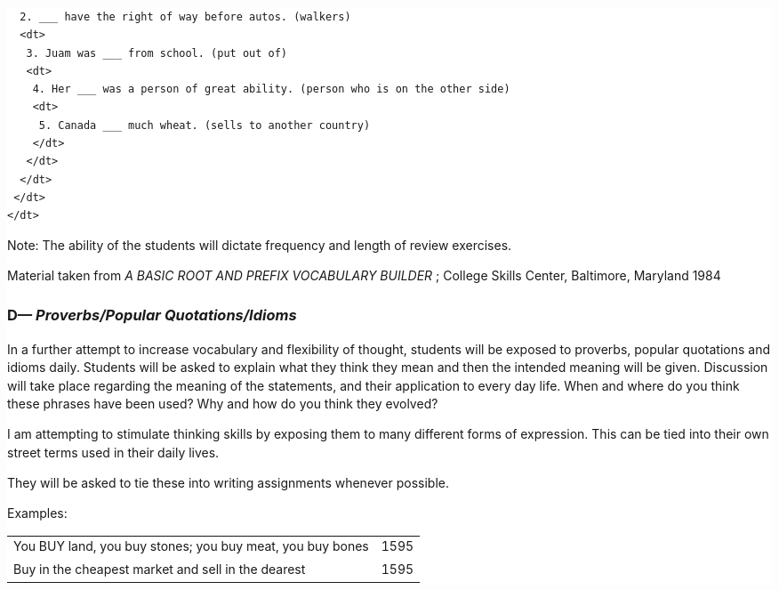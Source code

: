       2. ___ have the right of way before autos. (walkers)
      <dt>
       3. Juam was ___ from school. (put out of)
       <dt>
        4. Her ___ was a person of great ability. (person who is on the other side)
        <dt>
         5. Canada ___ much wheat. (sells to another country)
        </dt>
       </dt>
      </dt>
     </dt>
    </dt>
   </dt>
  </dl>
 </blockquote>
 Note: The ability of the students will dictate frequency and length of review exercises.
 <p>
  Material taken from
  <i>
   A BASIC ROOT
  </i>
  <i>
   AND PREFIX VOCABULARY BUILDER
  </i>
  ; College Skills Center, Baltimore, Maryland 1984
 </p>
<h3>
  D—
  <i>
   Proverbs/Popular Quotations/Idioms
  </i>
 </h3>
 In a further attempt to increase vocabulary and flexibility of thought, students will be exposed to proverbs, popular quotations and idioms daily. Students will be asked to explain what they think they mean and then the intended meaning will be given. Discussion will take place regarding the meaning of the statements, and their application to every day life. When and where do you think these phrases have been used? Why and how do you think they evolved?
 <p>
  I am attempting to stimulate thinking skills by exposing them to many different forms of expression. This can be tied into their own street terms used in their daily lives.
 </p>
 <p>
  They will be asked to tie these into writing assignments whenever possible.
 </p>
 <p>
  Examples:
 </p>
<table border="0">
  <tr>
   <td>
    You BUY land, you buy stones; you buy meat, you buy bones
   </td>
   <td>
    1595
   </td>
  </tr>
  <tr>
   <td>
    Buy in the cheapest market and sell in the dearest
   </td>
   <td>
    1595
   </td>
  </tr>